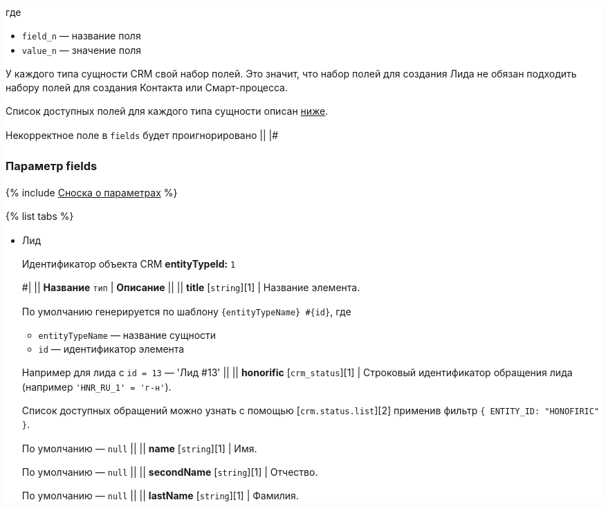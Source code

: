 где
- `field_n` — название поля
- `value_n` — значение поля

У каждого типа сущности CRM свой набор полей. Это значит, что набор полей для создания Лида не обязан подходить набору полей для создания Контакта или Смарт-процесса.

Список доступных полей для каждого типа сущности описан [ниже](#parametr-fields).

Некорректное поле в `fields` будет проигнорировано
||
|#

### Параметр fields

{% include [Сноска о параметрах](../../../_includes/required.md) %}

{% list tabs %}

- Лид

  Идентификатор объекта CRM **entityTypeId:** `1`

  #|
  || **Название**
  `тип` | **Описание** ||
  || **title**
  [`string`][1] | Название элемента.

  По умолчанию генерируется по шаблону `{entityTypeName} #{id}`, где
  - `entityTypeName` — название сущности
  - `id` — идентификатор элемента
  
  Например для лида с `id = 13` — 'Лид #13' 
  ||
  || **honorific**
  [`crm_status`][1] | Строковый идентификатор обращения лида (например `'HNR_RU_1' = 'г-н'`).

  Список доступных обращений можно узнать с помощью [`crm.status.list`][2] применив фильтр `{ ENTITY_ID: "HONOFIRIC" }`.

  По умолчанию — `null` ||
  || **name**
  [`string`][1] | Имя.

  По умолчанию — `null` ||
  || **secondName**
  [`string`][1] | Отчество.

  По умолчанию — `null` ||
  || **lastName**
  [`string`][1] | Фамилия.
